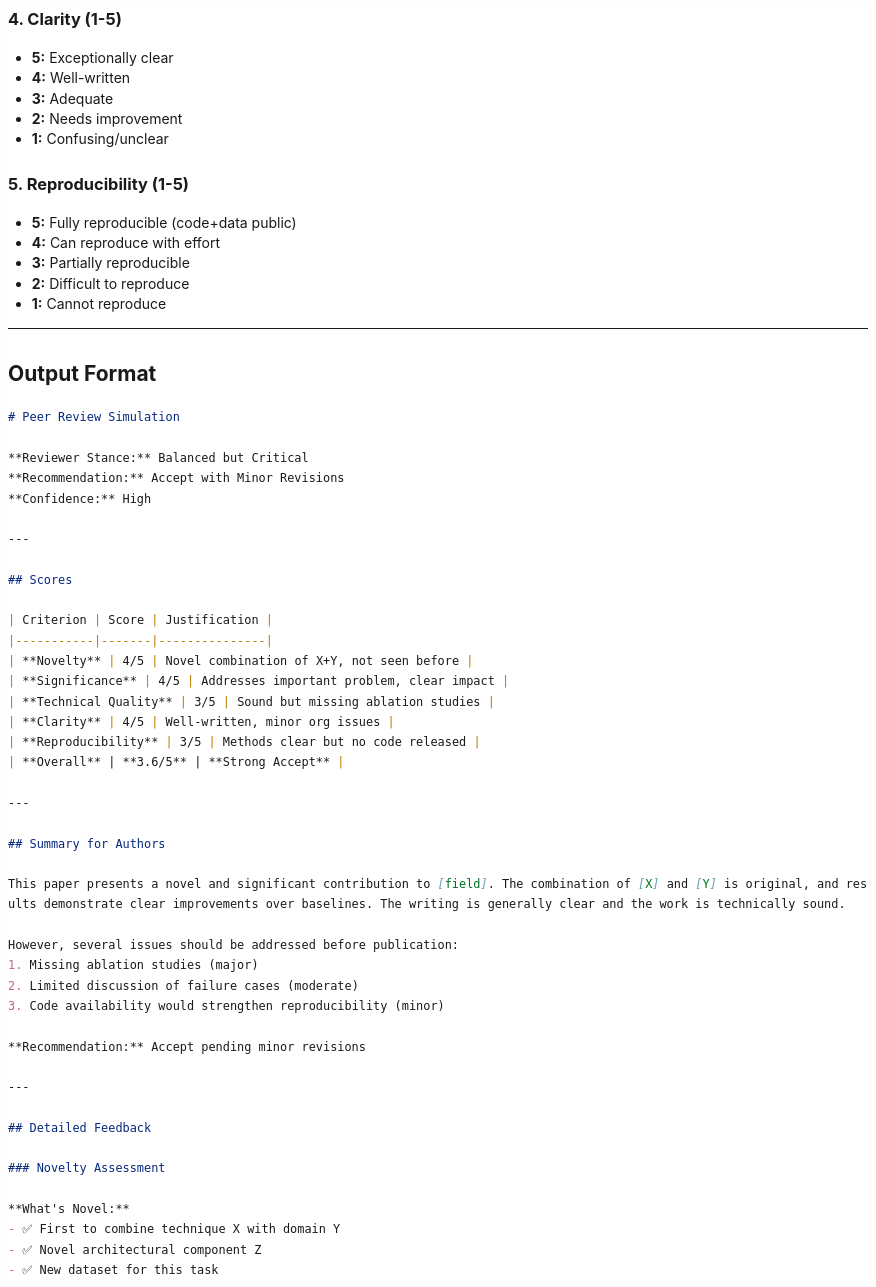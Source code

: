 ### 4. Clarity (1-5)
- **5:** Exceptionally clear
- **4:** Well-written
- **3:** Adequate
- **2:** Needs improvement
- **1:** Confusing/unclear

### 5. Reproducibility (1-5)
- **5:** Fully reproducible (code+data public)
- **4:** Can reproduce with effort
- **3:** Partially reproducible
- **2:** Difficult to reproduce
- **1:** Cannot reproduce

---

## Output Format

```markdown
# Peer Review Simulation

**Reviewer Stance:** Balanced but Critical
**Recommendation:** Accept with Minor Revisions
**Confidence:** High

---

## Scores

| Criterion | Score | Justification |
|-----------|-------|---------------|
| **Novelty** | 4/5 | Novel combination of X+Y, not seen before |
| **Significance** | 4/5 | Addresses important problem, clear impact |
| **Technical Quality** | 3/5 | Sound but missing ablation studies |
| **Clarity** | 4/5 | Well-written, minor org issues |
| **Reproducibility** | 3/5 | Methods clear but no code released |
| **Overall** | **3.6/5** | **Strong Accept** |

---

## Summary for Authors

This paper presents a novel and significant contribution to [field]. The combination of [X] and [Y] is original, and results demonstrate clear improvements over baselines. The writing is generally clear and the work is technically sound.

However, several issues should be addressed before publication:
1. Missing ablation studies (major)
2. Limited discussion of failure cases (moderate)
3. Code availability would strengthen reproducibility (minor)

**Recommendation:** Accept pending minor revisions

---

## Detailed Feedback

### Novelty Assessment

**What's Novel:**
- ✅ First to combine technique X with domain Y
- ✅ Novel architectural component Z
- ✅ New dataset for this task
```